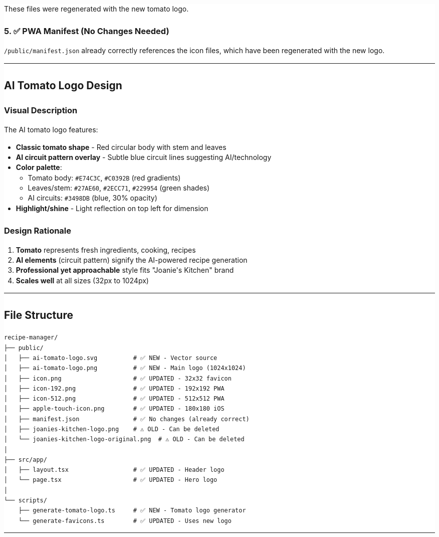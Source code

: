 These files were regenerated with the new tomato logo.

### 5. ✅ PWA Manifest (No Changes Needed)

`/public/manifest.json` already correctly references the icon files, which have been regenerated with the new logo.

---

## AI Tomato Logo Design

### Visual Description
The AI tomato logo features:
- **Classic tomato shape** - Red circular body with stem and leaves
- **AI circuit pattern overlay** - Subtle blue circuit lines suggesting AI/technology
- **Color palette**:
  - Tomato body: `#E74C3C`, `#C0392B` (red gradients)
  - Leaves/stem: `#27AE60`, `#2ECC71`, `#229954` (green shades)
  - AI circuits: `#3498DB` (blue, 30% opacity)
- **Highlight/shine** - Light reflection on top left for dimension

### Design Rationale
1. **Tomato** represents fresh ingredients, cooking, recipes
2. **AI elements** (circuit pattern) signify the AI-powered recipe generation
3. **Professional yet approachable** style fits "Joanie's Kitchen" brand
4. **Scales well** at all sizes (32px to 1024px)

---

## File Structure

```
recipe-manager/
├── public/
│   ├── ai-tomato-logo.svg          # ✅ NEW - Vector source
│   ├── ai-tomato-logo.png          # ✅ NEW - Main logo (1024x1024)
│   ├── icon.png                    # ✅ UPDATED - 32x32 favicon
│   ├── icon-192.png                # ✅ UPDATED - 192x192 PWA
│   ├── icon-512.png                # ✅ UPDATED - 512x512 PWA
│   ├── apple-touch-icon.png        # ✅ UPDATED - 180x180 iOS
│   ├── manifest.json               # ✅ No changes (already correct)
│   ├── joanies-kitchen-logo.png    # ⚠️ OLD - Can be deleted
│   └── joanies-kitchen-logo-original.png  # ⚠️ OLD - Can be deleted
│
├── src/app/
│   ├── layout.tsx                  # ✅ UPDATED - Header logo
│   └── page.tsx                    # ✅ UPDATED - Hero logo
│
└── scripts/
    ├── generate-tomato-logo.ts     # ✅ NEW - Tomato logo generator
    └── generate-favicons.ts        # ✅ UPDATED - Uses new logo
```

---